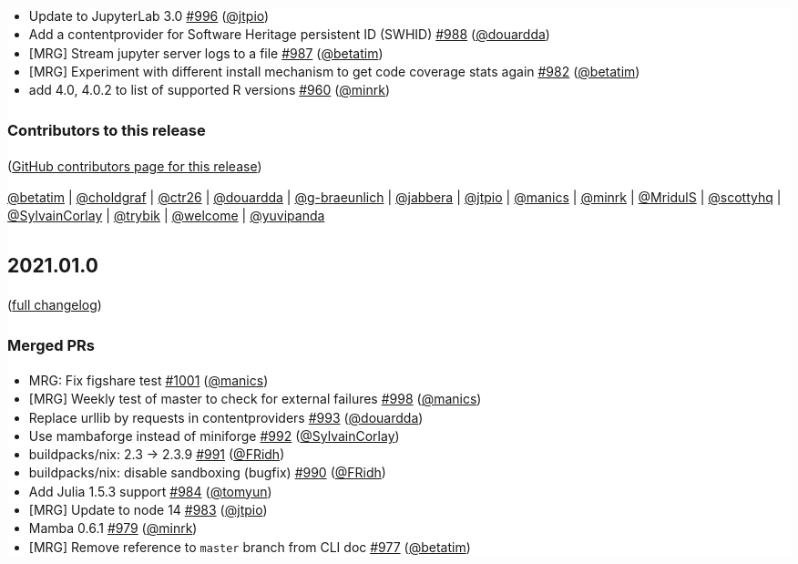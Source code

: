 - Update to JupyterLab 3.0 [#996](https://github.com/jupyterhub/repo2docker/pull/996) ([@jtpio](https://github.com/jtpio))
- Add a contentprovider for Software Heritage persistent ID (SWHID) [#988](https://github.com/jupyterhub/repo2docker/pull/988) ([@douardda](https://github.com/douardda))
- [MRG] Stream jupyter server logs to a file [#987](https://github.com/jupyterhub/repo2docker/pull/987) ([@betatim](https://github.com/betatim))
- [MRG] Experiment with different install mechanism to get code coverage stats again [#982](https://github.com/jupyterhub/repo2docker/pull/982) ([@betatim](https://github.com/betatim))
- add 4.0, 4.0.2 to list of supported R versions [#960](https://github.com/jupyterhub/repo2docker/pull/960) ([@minrk](https://github.com/minrk))

### Contributors to this release

([GitHub contributors page for this release](https://github.com/jupyterhub/repo2docker/graphs/contributors?from=2021-01-23&to=2021-03-12&type=c))

[@betatim](https://github.com/search?q=repo%3Ajupyterhub%2Frepo2docker+involves%3Abetatim+updated%3A2021-01-23..2021-03-12&type=Issues) | [@choldgraf](https://github.com/search?q=repo%3Ajupyterhub%2Frepo2docker+involves%3Acholdgraf+updated%3A2021-01-23..2021-03-12&type=Issues) | [@ctr26](https://github.com/search?q=repo%3Ajupyterhub%2Frepo2docker+involves%3Actr26+updated%3A2021-01-23..2021-03-12&type=Issues) | [@douardda](https://github.com/search?q=repo%3Ajupyterhub%2Frepo2docker+involves%3Adouardda+updated%3A2021-01-23..2021-03-12&type=Issues) | [@g-braeunlich](https://github.com/search?q=repo%3Ajupyterhub%2Frepo2docker+involves%3Ag-braeunlich+updated%3A2021-01-23..2021-03-12&type=Issues) | [@jabbera](https://github.com/search?q=repo%3Ajupyterhub%2Frepo2docker+involves%3Ajabbera+updated%3A2021-01-23..2021-03-12&type=Issues) | [@jtpio](https://github.com/search?q=repo%3Ajupyterhub%2Frepo2docker+involves%3Ajtpio+updated%3A2021-01-23..2021-03-12&type=Issues) | [@manics](https://github.com/search?q=repo%3Ajupyterhub%2Frepo2docker+involves%3Amanics+updated%3A2021-01-23..2021-03-12&type=Issues) | [@minrk](https://github.com/search?q=repo%3Ajupyterhub%2Frepo2docker+involves%3Aminrk+updated%3A2021-01-23..2021-03-12&type=Issues) | [@MridulS](https://github.com/search?q=repo%3Ajupyterhub%2Frepo2docker+involves%3AMridulS+updated%3A2021-01-23..2021-03-12&type=Issues) | [@scottyhq](https://github.com/search?q=repo%3Ajupyterhub%2Frepo2docker+involves%3Ascottyhq+updated%3A2021-01-23..2021-03-12&type=Issues) | [@SylvainCorlay](https://github.com/search?q=repo%3Ajupyterhub%2Frepo2docker+involves%3ASylvainCorlay+updated%3A2021-01-23..2021-03-12&type=Issues) | [@trybik](https://github.com/search?q=repo%3Ajupyterhub%2Frepo2docker+involves%3Atrybik+updated%3A2021-01-23..2021-03-12&type=Issues) | [@welcome](https://github.com/search?q=repo%3Ajupyterhub%2Frepo2docker+involves%3Awelcome+updated%3A2021-01-23..2021-03-12&type=Issues) | [@yuvipanda](https://github.com/search?q=repo%3Ajupyterhub%2Frepo2docker+involves%3Ayuvipanda+updated%3A2021-01-23..2021-03-12&type=Issues)

## 2021.01.0

([full changelog](https://github.com/jupyterhub/repo2docker/compare/2e477dd...40f475f))

### Merged PRs

- MRG: Fix figshare test [#1001](https://github.com/jupyterhub/repo2docker/pull/1001) ([@manics](https://github.com/manics))
- [MRG] Weekly test of master to check for external failures [#998](https://github.com/jupyterhub/repo2docker/pull/998) ([@manics](https://github.com/manics))
- Replace urllib by requests in contentproviders [#993](https://github.com/jupyterhub/repo2docker/pull/993) ([@douardda](https://github.com/douardda))
- Use mambaforge instead of miniforge [#992](https://github.com/jupyterhub/repo2docker/pull/992) ([@SylvainCorlay](https://github.com/SylvainCorlay))
- buildpacks/nix: 2.3 -> 2.3.9 [#991](https://github.com/jupyterhub/repo2docker/pull/991) ([@FRidh](https://github.com/FRidh))
- buildpacks/nix: disable sandboxing (bugfix) [#990](https://github.com/jupyterhub/repo2docker/pull/990) ([@FRidh](https://github.com/FRidh))
- Add Julia 1.5.3 support [#984](https://github.com/jupyterhub/repo2docker/pull/984) ([@tomyun](https://github.com/tomyun))
- [MRG] Update to node 14 [#983](https://github.com/jupyterhub/repo2docker/pull/983) ([@jtpio](https://github.com/jtpio))
- Mamba 0.6.1 [#979](https://github.com/jupyterhub/repo2docker/pull/979) ([@minrk](https://github.com/minrk))
- [MRG] Remove reference to `master` branch from CLI doc [#977](https://github.com/jupyterhub/repo2docker/pull/977) ([@betatim](https://github.com/betatim))